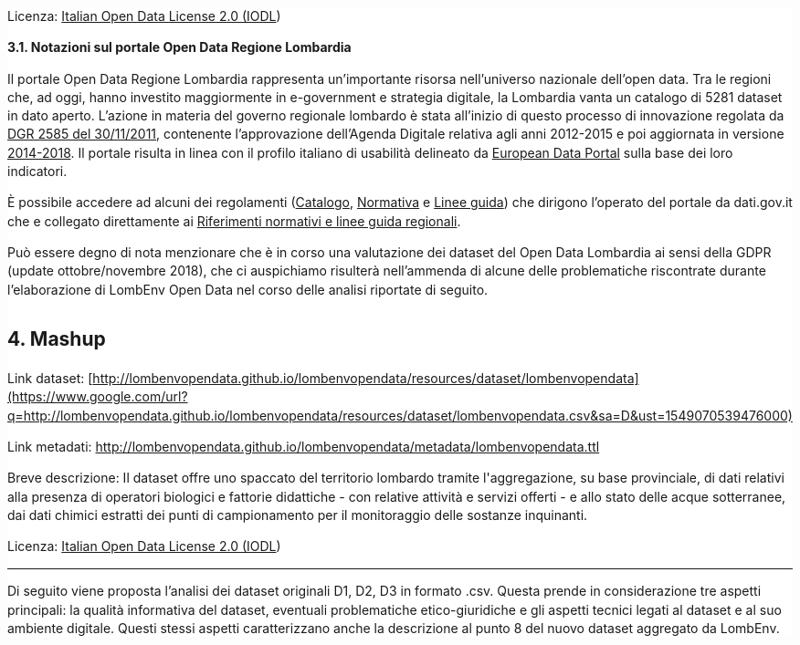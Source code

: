 Licenza: [Italian Open Data License 2.0 (IODL](https://www.google.com/url?q=https://www.dati.gov.it/content/italian-open-data-license-v20&sa=D&ust=1549070539469000))      
      
    
**3.1. Notazioni sul portale Open Data Regione Lombardia**    
    
 Il portale Open Data Regione Lombardia rappresenta un’importante risorsa nell’universo nazionale dell’open data. Tra le regioni che, ad oggi, hanno investito maggiormente in e-government e strategia digitale, la Lombardia vanta un catalogo di 5281 dataset in dato aperto. L’azione in materia del governo regionale lombardo è stata all’inizio di questo processo di innovazione regolata da [DGR 2585 del 30/11/2011](https://www.google.com/url?q=http://agendadigitale.rl2.it/wp-content/uploads/2011/12/DGR-2585.pdf&sa=D&ust=1549070539470000), contenente l’approvazione dell’Agenda Digitale relativa agli anni 2012-2015 e poi aggiornata in versione [2014-2018](https://www.google.com/url?q=http://www.agendadigitale.regione.lombardia.it/wps/portal/site/agendadigitale&sa=D&ust=1549070539471000). Il portale risulta in linea con il profilo italiano di usabilità delineato da [European Data Portal](https://www.google.com/url?q=https://www.europeandataportal.eu/en/dashboard%232017&sa=D&ust=1549070539472000) sulla base dei loro indicatori.      
      
    
È possibile accedere ad alcuni dei regolamenti ([Catalogo](https://www.google.com/url?q=https://www.dati.lombardia.it/&sa=D&ust=1549070539473000), [Normativa](https://www.google.com/url?q=http://www.agendadigitale.regione.lombardia.it/wps/portal/site/agendadigitale/patrimonio-informativo-pubblico/open-data&sa=D&ust=1549070539473000) e [Linee guida](https://www.google.com/url?q=http://www.agendadigitale.regione.lombardia.it/wps/portal/site/agendadigitale/patrimonio-informativo-pubblico/open-data&sa=D&ust=1549070539474000)) che dirigono l’operato del portale da dati.gov.it che e collegato direttamente ai [Riferimenti normativi e linee guida regionali](https://www.google.com/url?q=https://www.dati.gov.it/content/riferimenti-normativi-linee-guida-regionali&sa=D&ust=1549070539474000).    
   
 Può essere degno di nota menzionare che è in corso una valutazione dei dataset del Open Data Lombardia ai sensi della GDPR (update ottobre/novembre 2018), che ci auspichiamo risulterà nell’ammenda di alcune delle problematiche riscontrate durante l’elaborazione di LombEnv Open Data nel corso delle analisi riportate di seguito.      
      
    
## 4. Mashup    
 Link dataset: [http://lombenvopendata.github.io/lombenvopendata/resources/dataset/lombenvopendata](https://www.google.com/url?q=http://lombenvopendata.github.io/lombenvopendata/resources/dataset/lombenvopendata.csv&sa=D&ust=1549070539476000)       
      
Link metadati: http://lombenvopendata.github.io/lombenvopendata/metadata/lombenvopendata.ttl  
      
Breve descrizione: Il dataset offre uno spaccato del territorio lombardo tramite l'aggregazione, su base provinciale, di dati relativi alla presenza di operatori biologici e fattorie didattiche - con relative attività e servizi offerti - e allo stato delle acque sotterranee, dai dati chimici estratti dei punti di campionamento per il monitoraggio delle sostanze inquinanti.      
      
Licenza: [Italian Open Data License 2.0 (IODL](https://www.google.com/url?q=https://www.dati.gov.it/content/italian-open-data-license-v20&sa=D&ust=1549070539478000))      
      
---  
  Di seguito viene proposta l’analisi dei dataset originali D1, D2, D3 in formato .csv. Questa prende in considerazione tre aspetti principali: la qualità informativa del dataset, eventuali problematiche etico-giuridiche e gli aspetti tecnici legati al dataset e al suo ambiente digitale. Questi stessi aspetti caratterizzano anche la descrizione al punto 8 del nuovo dataset aggregato da LombEnv.      
      
    